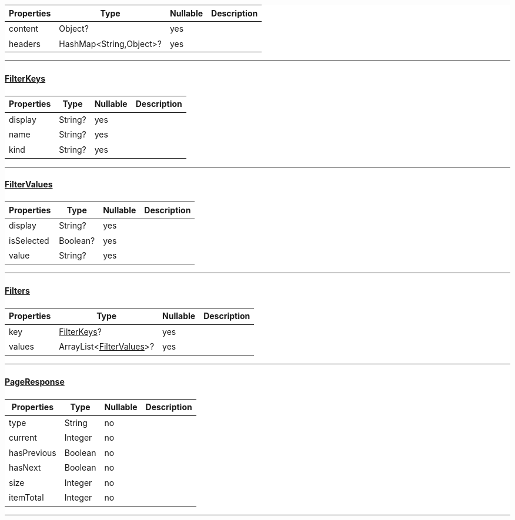  | Properties | Type | Nullable | Description |
 | ---------- | ---- | -------- | ----------- |
 | content | Object? |  yes  |  |
 | headers | HashMap<String,Object>? |  yes  |  |

---


 
 
 #### [FilterKeys](#FilterKeys)

 | Properties | Type | Nullable | Description |
 | ---------- | ---- | -------- | ----------- |
 | display | String? |  yes  |  |
 | name | String? |  yes  |  |
 | kind | String? |  yes  |  |

---


 
 
 #### [FilterValues](#FilterValues)

 | Properties | Type | Nullable | Description |
 | ---------- | ---- | -------- | ----------- |
 | display | String? |  yes  |  |
 | isSelected | Boolean? |  yes  |  |
 | value | String? |  yes  |  |

---


 
 
 #### [Filters](#Filters)

 | Properties | Type | Nullable | Description |
 | ---------- | ---- | -------- | ----------- |
 | key | [FilterKeys](#FilterKeys)? |  yes  |  |
 | values | ArrayList<[FilterValues](#FilterValues)>? |  yes  |  |

---


 
 
 #### [PageResponse](#PageResponse)

 | Properties | Type | Nullable | Description |
 | ---------- | ---- | -------- | ----------- |
 | type | String |  no  |  |
 | current | Integer |  no  |  |
 | hasPrevious | Boolean |  no  |  |
 | hasNext | Boolean |  no  |  |
 | size | Integer |  no  |  |
 | itemTotal | Integer |  no  |  |

---